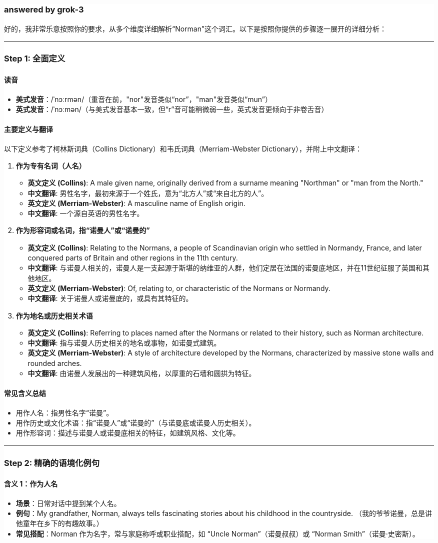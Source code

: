 ### answered by grok-3
好的，我非常乐意按照你的要求，从多个维度详细解析“Norman”这个词汇。以下是按照你提供的步骤逐一展开的详细分析：

---

### **Step 1: 全面定义**

#### **读音**
- **美式发音**：/ˈnɔːrmən/（重音在前，"nor"发音类似“nor”，"man"发音类似“mun”）
- **英式发音**：/ˈnɔːmən/（与美式发音基本一致，但“r”音可能稍微弱一些，英式发音更倾向于非卷舌音）

#### **主要定义与翻译**
以下定义参考了柯林斯词典（Collins Dictionary）和韦氏词典（Merriam-Webster Dictionary），并附上中文翻译：

1. **作为专有名词（人名）**
   - **英文定义 (Collins)**: A male given name, originally derived from a surname meaning "Northman" or "man from the North."
   - **中文翻译**: 男性名字，最初来源于一个姓氏，意为“北方人”或“来自北方的人”。
   - **英文定义 (Merriam-Webster)**: A masculine name of English origin.
   - **中文翻译**: 一个源自英语的男性名字。

2. **作为形容词或名词，指“诺曼人”或“诺曼的”**
   - **英文定义 (Collins)**: Relating to the Normans, a people of Scandinavian origin who settled in Normandy, France, and later conquered parts of Britain and other regions in the 11th century.
   - **中文翻译**: 与诺曼人相关的，诺曼人是一支起源于斯堪的纳维亚的人群，他们定居在法国的诺曼底地区，并在11世纪征服了英国和其他地区。
   - **英文定义 (Merriam-Webster)**: Of, relating to, or characteristic of the Normans or Normandy.
   - **中文翻译**: 关于诺曼人或诺曼底的，或具有其特征的。

3. **作为地名或历史相关术语**
   - **英文定义 (Collins)**: Referring to places named after the Normans or related to their history, such as Norman architecture.
   - **中文翻译**: 指与诺曼人历史相关的地名或事物，如诺曼式建筑。
   - **英文定义 (Merriam-Webster)**: A style of architecture developed by the Normans, characterized by massive stone walls and rounded arches.
   - **中文翻译**: 由诺曼人发展出的一种建筑风格，以厚重的石墙和圆拱为特征。

#### **常见含义总结**
- 用作人名：指男性名字“诺曼”。
- 用作历史或文化术语：指“诺曼人”或“诺曼的”（与诺曼底或诺曼人历史相关）。
- 用作形容词：描述与诺曼人或诺曼底相关的特征，如建筑风格、文化等。

---

### **Step 2: 精确的语境化例句**

#### **含义 1：作为人名**
- **场景**：日常对话中提到某个人名。
- **例句**：My grandfather, Norman, always tells fascinating stories about his childhood in the countryside.
  （我的爷爷诺曼，总是讲他童年在乡下的有趣故事。）
- **常见搭配**：Norman 作为名字，常与家庭称呼或职业搭配，如 “Uncle Norman”（诺曼叔叔）或 “Norman Smith”（诺曼·史密斯）。
